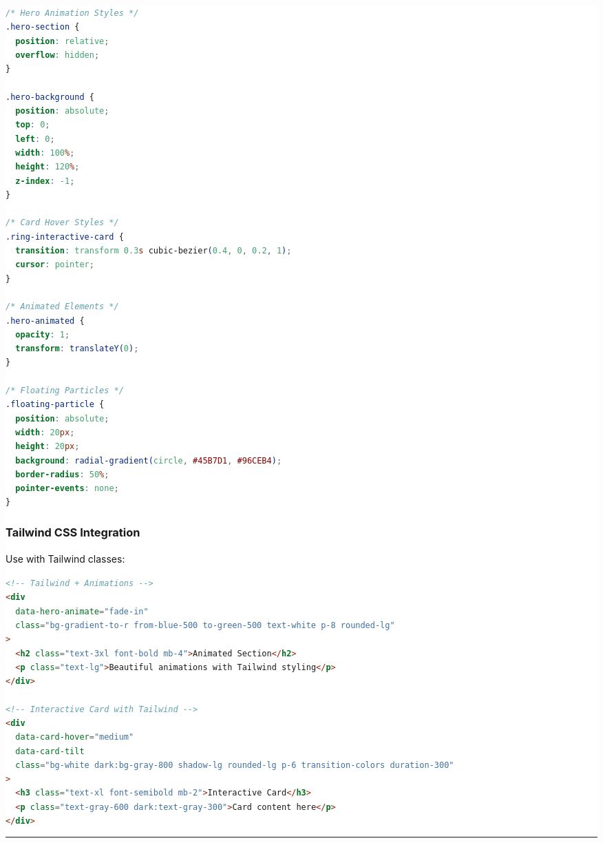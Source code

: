 ```css
/* Hero Animation Styles */
.hero-section {
  position: relative;
  overflow: hidden;
}

.hero-background {
  position: absolute;
  top: 0;
  left: 0;
  width: 100%;
  height: 120%;
  z-index: -1;
}

/* Card Hover Styles */
.ring-interactive-card {
  transition: transform 0.3s cubic-bezier(0.4, 0, 0.2, 1);
  cursor: pointer;
}

/* Animated Elements */
.hero-animated {
  opacity: 1;
  transform: translateY(0);
}

/* Floating Particles */
.floating-particle {
  position: absolute;
  width: 20px;
  height: 20px;
  background: radial-gradient(circle, #45B7D1, #96CEB4);
  border-radius: 50%;
  pointer-events: none;
}
```

### **Tailwind CSS Integration**

Use with Tailwind classes:

```html
<!-- Tailwind + Animations -->
<div 
  data-hero-animate="fade-in" 
  class="bg-gradient-to-r from-blue-500 to-green-500 text-white p-8 rounded-lg"
>
  <h2 class="text-3xl font-bold mb-4">Animated Section</h2>
  <p class="text-lg">Beautiful animations with Tailwind styling</p>
</div>

<!-- Interactive Card with Tailwind -->
<div 
  data-card-hover="medium" 
  data-card-tilt
  class="bg-white dark:bg-gray-800 shadow-lg rounded-lg p-6 transition-colors duration-300"
>
  <h3 class="text-xl font-semibold mb-2">Interactive Card</h3>
  <p class="text-gray-600 dark:text-gray-300">Card content here</p>
</div>
```

---